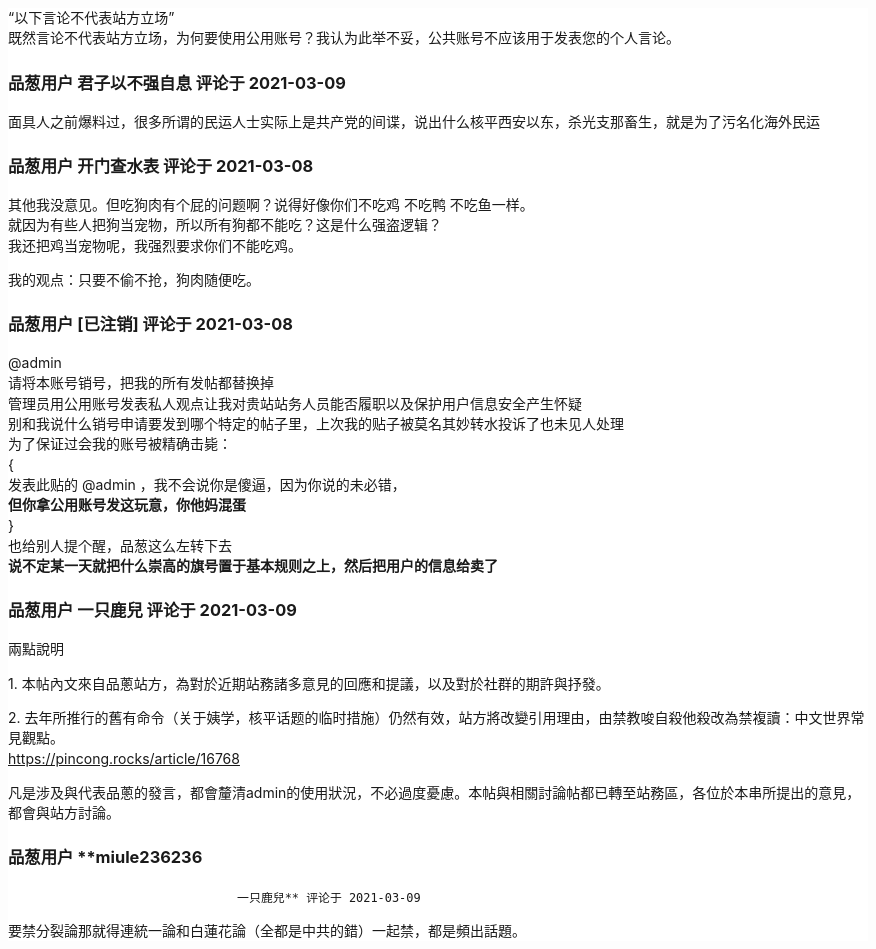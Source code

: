   
  
“以下言论不代表站方立场”  
既然言论不代表站方立场，为何要使用公用账号？我认为此举不妥，公共账号不应该用于发表您的个人言论。
        


            
### 品葱用户 **君子以不强自息** 评论于 2021-03-09
        
面具人之前爆料过，很多所谓的民运人士实际上是共产党的间谍，说出什么核平西安以东，杀光支那畜生，就是为了污名化海外民运
        


            
### 品葱用户 **开门查水表** 评论于 2021-03-08
        
其他我没意见。但吃狗肉有个屁的问题啊？说得好像你们不吃鸡 不吃鸭 不吃鱼一样。  
就因为有些人把狗当宠物，所以所有狗都不能吃？这是什么强盗逻辑？  
我还把鸡当宠物呢，我强烈要求你们不能吃鸡。  
  
我的观点：只要不偷不抢，狗肉随便吃。
        


            
### 品葱用户 **[已注销]** 评论于 2021-03-08
        
@admin  
请将本账号销号，把我的所有发帖都替换掉  
管理员用公用账号发表私人观点让我对贵站站务人员能否履职以及保护用户信息安全产生怀疑  
别和我说什么销号申请要发到哪个特定的帖子里，上次我的贴子被莫名其妙转水投诉了也未见人处理  
为了保证过会我的账号被精确击毙：  
{  
发表此贴的 @admin ，我不会说你是傻逼，因为你说的未必错，  
**但你拿公用账号发这玩意，你他妈混蛋**  
}  
也给别人提个醒，品葱这么左转下去  
**说不定某一天就把什么崇高的旗号置于基本规则之上，然后把用户的信息给卖了**
        


            
### 品葱用户 **一只鹿兒** 评论于 2021-03-09
        
兩點說明  
  
1\. 本帖內文來自品蔥站方，為對於近期站務諸多意見的回應和提議，以及對於社群的期許與抒發。  
  
2\. 去年所推行的舊有命令（关于姨学，核平话题的临时措施）仍然有效，站方將改變引用理由，由禁教唆自殺他殺改為禁複讀：中文世界常見觀點。  
https://pincong.rocks/article/16768  
  
凡是涉及與代表品蔥的發言，都會釐清admin的使用狀況，不必過度憂慮。本帖與相關討論帖都已轉至站務區，各位於本串所提出的意見，都會與站方討論。
        


            
### 品葱用户 **miule236236				
									一只鹿兒** 评论于 2021-03-09
        
要禁分裂論那就得連統一論和白蓮花論（全都是中共的錯）一起禁，都是頻出話題。  
  